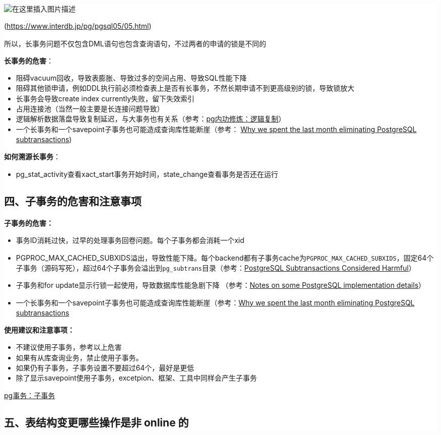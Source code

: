 ![在这里插入图片描述](https://i-blog.csdnimg.cn/blog_migrate/f31cfc0719840dd1edeaef41633c16d2.png)

(https://www.interdb.jp/pg/pgsql05/05.html)

所以，长事务问题不仅包含DML语句也包含查询语句，不过两者的申请的锁是不同的



**长事务的危害**：

- 阻碍vacuum回收，导致表膨胀、导致过多的空间占用、导致SQL性能下降
- 阻碍其他锁申请，例如DDL执行前必须检查表上是否有长事务，不然长期申请不到更高级别的锁，导致锁放大
- 长事务会导致create index currently失败，留下失效索引
- 占用连接池（当然一般主要是长连接问题导致）
- 逻辑解析数据落盘导致复制延迟，与大事务也有关系（参考：[pg内功修炼：逻辑复制](https://mp.csdn.net/mp_blog/creation/editor/129291207)）
- 一个长事务和一个savepoint子事务也可能造成查询库性能断崖（参考： [Why we spent the last month eliminating PostgreSQL subtransactions](https://about.gitlab.com/blog/2021/09/29/why-we-spent-the-last-month-eliminating-postgresql-subtransactions/))



**如何溯源长事务**：

- pg_stat_activity查看xact_start事务开始时间，state_change查看事务是否还在运行





## 四、子事务的危害和注意事项

**子事务的危害：**

- 事务ID消耗过快，过早的处理事务回卷问题。每个子事务都会消耗一个xid

- PGPROC_MAX_CACHED_SUBXIDS溢出，导致性能下降。每个backend都有子事务cache为`PGPROC_MAX_CACHED_SUBXIDS`，固定64个子事务（源码写死），超过64个子事务会溢出到`pg_subtrans`目录（参考：[PostgreSQL Subtransactions Considered Harmful](https://postgres.ai/blog/20210831-postgresql-subtransactions-considered-harmful)）
- 子事务和for update显示行锁一起使用，导致数据库性能急剧下降 （参考：[Notes on some PostgreSQL implementation details](https://buttondown.email/nelhage/archive/notes-on-some-postgresql-implementation-details/)）
- 一个长事务和一个savepoint子事务也可能造成查询库性能断崖（参考：[Why we spent the last month eliminating PostgreSQL subtransactions](https://about.gitlab.com/blog/2021/09/29/why-we-spent-the-last-month-eliminating-postgresql-subtransactions/)



**使用建议和注意事项：**

- 不建议使用子事务，参考以上危害
- 如果有从库查询业务，禁止使用子事务。
- 如果仍有子事务，子事务设置不要超过64个，最好是更低
- 除了显示savepoint使用子事务，excetpion、框架、工具中同样会产生子事务



[pg事务：子事务](https://liuzhilong.blog.csdn.net/article/details/130783474)





## 五、表结构变更哪些操作是非 online 的
